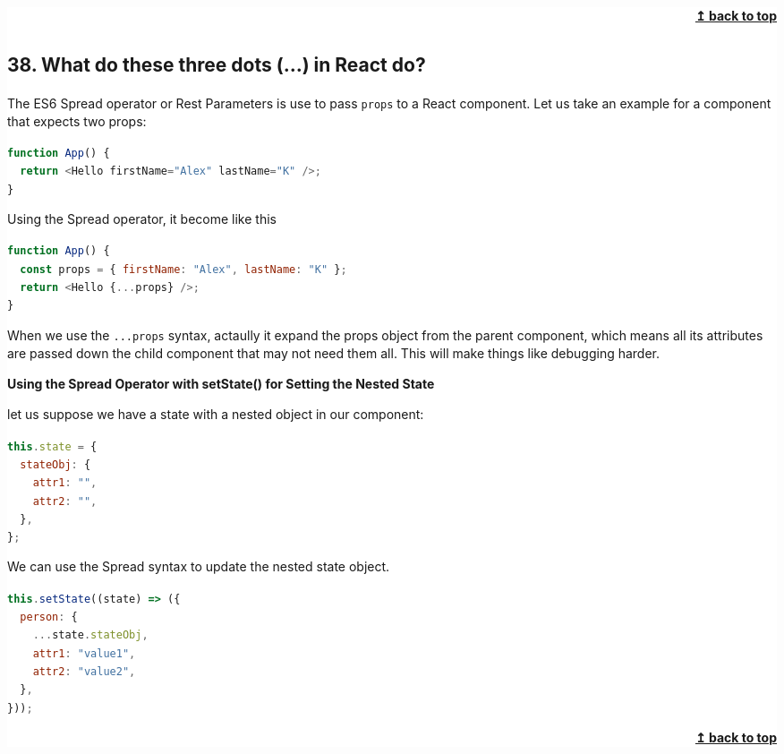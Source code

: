 <div align="right">
    <b><a href="#">↥ back to top</a></b>
</div>

## 38. What do these three dots (...) in React do?

The ES6 Spread operator or Rest Parameters is use to pass `props` to a React component. Let us take an example for a component that expects two props:

```js
function App() {
  return <Hello firstName="Alex" lastName="K" />;
}
```

Using the Spread operator, it become like this

```js
function App() {
  const props = { firstName: "Alex", lastName: "K" };
  return <Hello {...props} />;
}
```

When we use the `...props` syntax, actaully it expand the props object from the parent component, which means all its attributes are passed down the child component that may not need them all. This will make things like debugging harder.

**Using the Spread Operator with setState() for Setting the Nested State**

let us suppose we have a state with a nested object in our component:

```js
this.state = {
  stateObj: {
    attr1: "",
    attr2: "",
  },
};
```

We can use the Spread syntax to update the nested state object.

```js
this.setState((state) => ({
  person: {
    ...state.stateObj,
    attr1: "value1",
    attr2: "value2",
  },
}));
```

<div align="right">
    <b><a href="#">↥ back to top</a></b>
</div>
